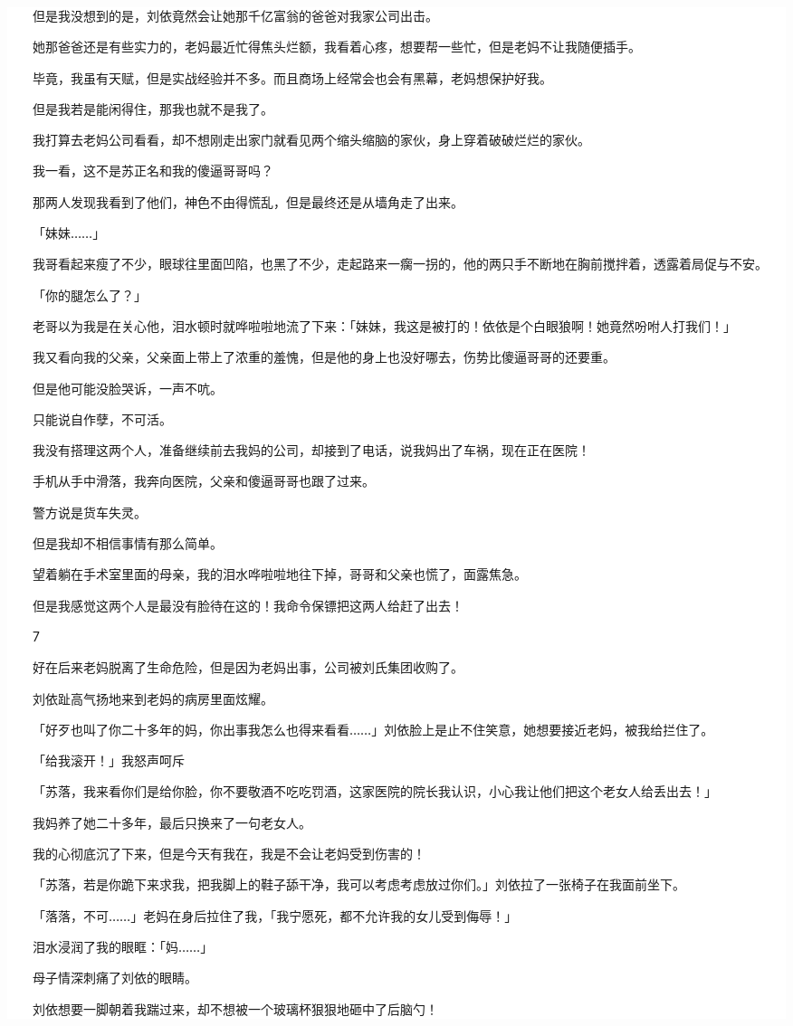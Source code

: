 &emsp;&emsp;但是我没想到的是，刘依竟然会让她那千亿富翁的爸爸对我家公司出击。  
  
&emsp;&emsp;她那爸爸还是有些实力的，老妈最近忙得焦头烂额，我看着心疼，想要帮一些忙，但是老妈不让我随便插手。  
  
&emsp;&emsp;毕竟，我虽有天赋，但是实战经验并不多。而且商场上经常会也会有黑幕，老妈想保护好我。  
  
&emsp;&emsp;但是我若是能闲得住，那我也就不是我了。  
  
&emsp;&emsp;我打算去老妈公司看看，却不想刚走出家门就看见两个缩头缩脑的家伙，身上穿着破破烂烂的家伙。  
  
&emsp;&emsp;我一看，这不是苏正名和我的傻逼哥哥吗？  
  
&emsp;&emsp;那两人发现我看到了他们，神色不由得慌乱，但是最终还是从墙角走了出来。  
  
&emsp;&emsp;「妹妹……」  
  
&emsp;&emsp;我哥看起来瘦了不少，眼球往里面凹陷，也黑了不少，走起路来一瘸一拐的，他的两只手不断地在胸前搅拌着，透露着局促与不安。  
  
&emsp;&emsp;「你的腿怎么了？」  
  
&emsp;&emsp;老哥以为我是在关心他，泪水顿时就哗啦啦地流了下来：「妹妹，我这是被打的！依依是个白眼狼啊！她竟然吩咐人打我们！」  
  
&emsp;&emsp;我又看向我的父亲，父亲面上带上了浓重的羞愧，但是他的身上也没好哪去，伤势比傻逼哥哥的还要重。  
  
&emsp;&emsp;但是他可能没脸哭诉，一声不吭。  
  
&emsp;&emsp;只能说自作孽，不可活。  
  
&emsp;&emsp;我没有搭理这两个人，准备继续前去我妈的公司，却接到了电话，说我妈出了车祸，现在正在医院！  
  
&emsp;&emsp;手机从手中滑落，我奔向医院，父亲和傻逼哥哥也跟了过来。  
  
&emsp;&emsp;警方说是货车失灵。  
  
&emsp;&emsp;但是我却不相信事情有那么简单。  
  
&emsp;&emsp;望着躺在手术室里面的母亲，我的泪水哗啦啦地往下掉，哥哥和父亲也慌了，面露焦急。  
  
&emsp;&emsp;但是我感觉这两个人是最没有脸待在这的！我命令保镖把这两人给赶了出去！  
  
&emsp;&emsp;7  
  
&emsp;&emsp;好在后来老妈脱离了生命危险，但是因为老妈出事，公司被刘氏集团收购了。  
  
&emsp;&emsp;刘依趾高气扬地来到老妈的病房里面炫耀。  
  
&emsp;&emsp;「好歹也叫了你二十多年的妈，你出事我怎么也得来看看……」刘依脸上是止不住笑意，她想要接近老妈，被我给拦住了。  
  
&emsp;&emsp;「给我滚开！」我怒声呵斥  
  
&emsp;&emsp;「苏落，我来看你们是给你脸，你不要敬酒不吃吃罚酒，这家医院的院长我认识，小心我让他们把这个老女人给丢出去！」  
  
&emsp;&emsp;我妈养了她二十多年，最后只换来了一句老女人。  
  
&emsp;&emsp;我的心彻底沉了下来，但是今天有我在，我是不会让老妈受到伤害的！  
  
&emsp;&emsp;「苏落，若是你跪下来求我，把我脚上的鞋子舔干净，我可以考虑考虑放过你们。」刘依拉了一张椅子在我面前坐下。  
  
&emsp;&emsp;「落落，不可……」老妈在身后拉住了我，「我宁愿死，都不允许我的女儿受到侮辱！」  
  
&emsp;&emsp;泪水浸润了我的眼眶：「妈……」  
  
&emsp;&emsp;母子情深刺痛了刘依的眼睛。  
  
&emsp;&emsp;刘依想要一脚朝着我踹过来，却不想被一个玻璃杯狠狠地砸中了后脑勺！  
  